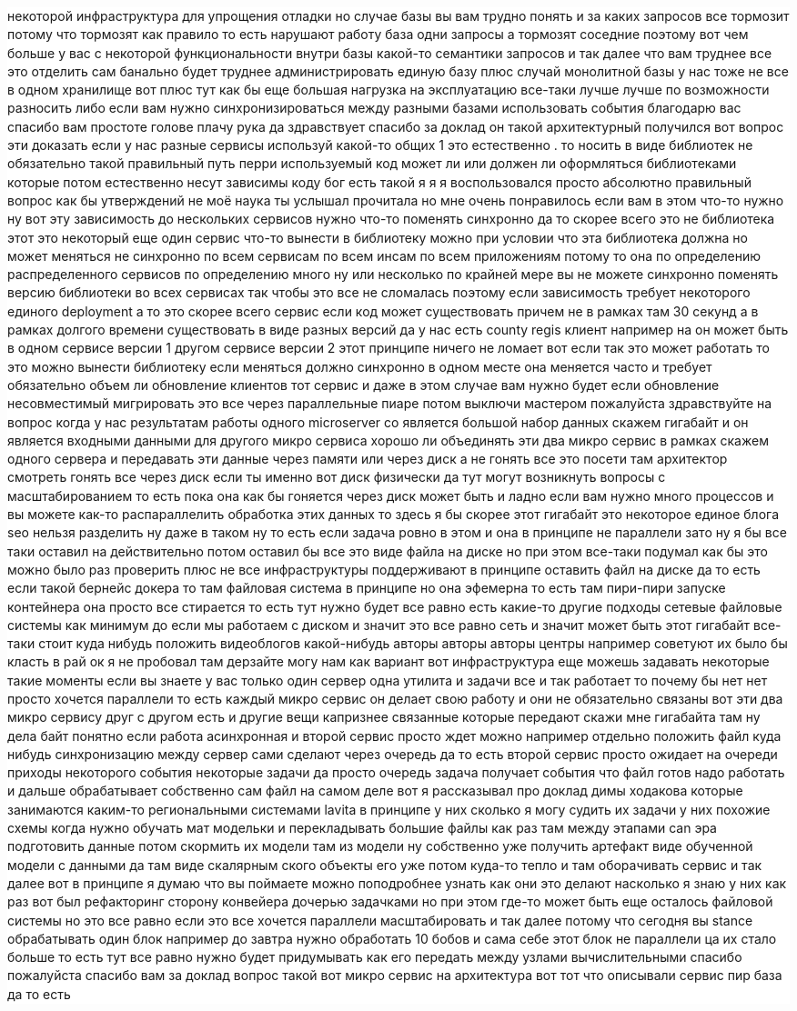 некоторой инфраструктура для упрощения отладки но случае базы вы вам трудно понять и за каких запросов все тормозит потому что тормозят как правило то есть нарушают работу база одни запросы а тормозят соседние поэтому вот чем больше у вас с некоторой функциональности внутри базы какой-то семантики запросов и так далее что вам труднее все это отделить сам банально будет труднее администрировать единую базу плюс случай монолитной базы у нас тоже не все в одном хранилище вот плюс тут как бы еще большая нагрузка на эксплуатацию все-таки лучше лучше по возможности разносить либо если вам нужно синхронизироваться между разными базами использовать события благодарю вас спасибо вам простоте голове плачу рука да здравствует спасибо за доклад он такой архитектурный получился вот вопрос эти доказать если у нас разные сервисы используй какой-то общих 1 это естественно . то носить в виде библиотек не обязательно такой правильный путь перри используемый код может ли или должен ли оформляться библиотеками которые потом естественно несут зависимы коду бог есть такой я я я воспользовался просто абсолютно правильный вопрос как бы утверждений не моё наука ты услышал прочитала но мне очень понравилось если вам в этом что-то нужно ну вот эту зависимость до нескольких сервисов нужно что-то поменять синхронно да то скорее всего это не библиотека этот это некоторый еще один сервис что-то вынести в библиотеку можно при условии что эта библиотека должна но может меняться не синхронно по всем сервисам по всем инсам по всем приложениям потому то она по определению распределенного сервисов по определению много ну или несколько по крайней мере вы не можете синхронно поменять версию библиотеки во всех сервисах так чтобы это все не сломалась поэтому если зависимость требует некоторого единого deployment а то это скорее всего сервис если код может существовать причем не в рамках там 30 секунд а в рамках долгого времени существовать в виде разных версий да у нас есть county regis клиент например на он может быть в одном сервисе версии 1 другом сервисе версии 2 этот принципе ничего не ломает вот если так это может работать то это можно вынести библиотеку если меняться должно синхронно в одном месте она меняется часто и требует обязательно объем ли обновление клиентов тот сервис и даже в этом случае вам нужно будет если обновление несовместимый мигрировать это все через параллельные пиаре потом выключи мастером пожалуйста здравствуйте на вопрос когда у нас результатам работы одного microserver со является большой набор данных скажем гигабайт и он является входными данными для другого микро сервиса хорошо ли объединять эти два микро сервис в рамках скажем одного сервера и передавать эти данные через памяти или через диск а не гонять все это посети там архитектор смотреть гонять все через диск если ты именно вот диск физически да тут могут возникнуть вопросы с масштабированием то есть пока она как бы гоняется через диск может быть и ладно если вам нужно много процессов и вы можете как-то распараллелить обработка этих данных то здесь я бы скорее этот гигабайт это некоторое единое блога seo нельзя разделить ну даже в таком ну то есть если задача ровно в этом и она в принципе не параллели зато ну я бы все таки оставил на действительно потом оставил бы все это виде файла на диске но при этом все-таки подумал как бы это можно было раз проверить плюс не все инфраструктуры поддерживают в принципе оставить файл на диске да то есть если такой бернейс докера то там файловая система в принципе но она эфемерна то есть там пири-пири запуске контейнера она просто все стирается то есть тут нужно будет все равно есть какие-то другие подходы сетевые файловые системы как минимум до если мы работаем с диском и значит это все равно сеть и значит может быть этот гигабайт все-таки стоит куда нибудь положить видеоблогов какой-нибудь авторы авторы авторы центры например советуют их было бы класть в рай ок я не пробовал там дерзайте могу нам как вариант вот инфраструктура еще можешь задавать некоторые такие моменты если вы знаете у вас только один сервер одна утилита и задачи все и так работает то почему бы нет нет просто хочется параллели то есть каждый микро сервис он делает свою работу и они не обязательно связаны вот эти два микро сервису друг с другом есть и другие вещи капризнее связанные которые передают скажи мне гигабайта там ну дела байт понятно если работа асинхронная и второй сервис просто ждет можно например отдельно положить файл куда нибудь синхронизацию между сервер сами сделают через очередь да то есть второй сервис просто ожидает на очереди приходы некоторого события некоторые задачи да просто очередь задача получает события что файл готов надо работать и дальше обрабатывает собственно сам файл на самом деле вот я рассказывал про доклад димы ходакова которые занимаются каким-то региональными системами lavita в принципе у них сколько я могу судить их задачи у них похожие схемы когда нужно обучать мат модельки и перекладывать большие файлы как раз там между этапами can эра подготовить данные потом скормить их модели там из модели ну собственно уже получить артефакт виде обученной модели с данными да там виде скалярным ского объекты его уже потом куда-то тепло и там оборачивать сервис и так далее вот в принципе я думаю что вы поймаете можно поподробнее узнать как они это делают насколько я знаю у них как раз вот был рефакторинг сторону конвейера дочерью задачками но при этом где-то может быть еще осталось файловой системы но это все равно если это все хочется параллели масштабировать и так далее потому что сегодня вы stance обрабатывать один блок например до завтра нужно обработать 10 бобов и сама себе этот блок не параллели ца их стало больше то есть тут все равно нужно будет придумывать как его передать между узлами вычислительными спасибо пожалуйста спасибо вам за доклад вопрос такой вот микро сервис на архитектура вот тот что описывали сервис пир база да то есть